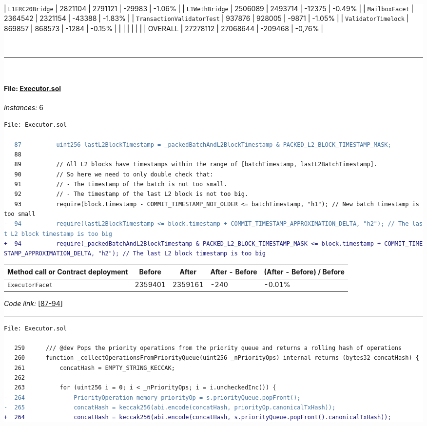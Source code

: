 | `L1ERC20Bridge`                      |  2821104 |  2791121 |         -29983 |                    -1.06% |
| `L1WethBridge`                       |  2506089 |  2493714 |         -12375 |                    -0.49% |
| `MailboxFacet`                       |  2364542 |  2321154 |         -43388 |                    -1.83% |
| `TransactionValidatorTest`           |   937876 |   928005 |          -9871 |                    -1.05% |
| `ValidatorTimelock`                  |   869857 |   868573 |          -1284 |                    -0.15% |
|                                      |          |          |                |                           |
| OVERALL                              | 27278112 | 27068644 |        -209468 |                    -0,76% |


&nbsp;
***
&nbsp;


#### File: [Executor.sol](https://github.com/code-423n4/2023-10-zksync/blob/main/code/contracts/ethereum/contracts/zksync/facets/Executor.sol)
*Instances:* 6

```diff
File: Executor.sol

-  87          uint256 lastL2BlockTimestamp = _packedBatchAndL2BlockTimestamp & PACKED_L2_BLOCK_TIMESTAMP_MASK;
   88  
   89          // All L2 blocks have timestamps within the range of [batchTimestamp, lastL2BatchTimestamp].
   90          // So here we need to only double check that:
   91          // - The timestamp of the batch is not too small.
   92          // - The timestamp of the last L2 block is not too big.
   93          require(block.timestamp - COMMIT_TIMESTAMP_NOT_OLDER <= batchTimestamp, "h1"); // New batch timestamp is too small
-  94          require(lastL2BlockTimestamp <= block.timestamp + COMMIT_TIMESTAMP_APPROXIMATION_DELTA, "h2"); // The last L2 block timestamp is too big
+  94          require(_packedBatchAndL2BlockTimestamp & PACKED_L2_BLOCK_TIMESTAMP_MASK <= block.timestamp + COMMIT_TIMESTAMP_APPROXIMATION_DELTA, "h2"); // The last L2 block timestamp is too big

```
|Method call or Contract deployment|  Before |  After  |After - Before|(After - Before) / Before|
|----------------------------------|---------|---------|--------------|-------------------------|
|          `ExecutorFacet`         | 2359401 | 2359161 |     -240     |          -0.01%         |

*Code link:* [[87-94](https://github.com/code-423n4/2023-10-zksync/blob/main/code/contracts/ethereum/contracts/zksync/facets/Executor.sol#L87-L94)]

***

```diff
File: Executor.sol

   259      /// @dev Pops the priority operations from the priority queue and returns a rolling hash of operations
   260      function _collectOperationsFromPriorityQueue(uint256 _nPriorityOps) internal returns (bytes32 concatHash) {
   261          concatHash = EMPTY_STRING_KECCAK;
   262  
   263          for (uint256 i = 0; i < _nPriorityOps; i = i.uncheckedInc()) {
-  264              PriorityOperation memory priorityOp = s.priorityQueue.popFront();
-  265              concatHash = keccak256(abi.encode(concatHash, priorityOp.canonicalTxHash));
+  264              concatHash = keccak256(abi.encode(concatHash, s.priorityQueue.popFront().canonicalTxHash));
```